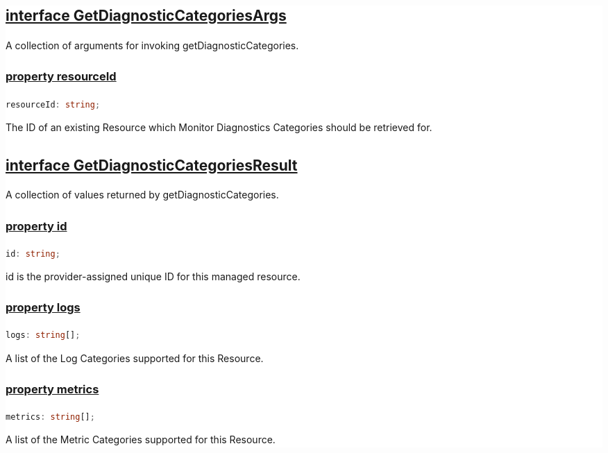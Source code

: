 <h2 class="pdoc-module-header" id="GetDiagnosticCategoriesArgs">
<a class="pdoc-member-name" href="https://github.com/pulumi/pulumi-azure/blob/master/sdk/nodejs/monitoring/getDiagnosticCategories.ts#L19">interface GetDiagnosticCategoriesArgs</a>
</h2>

A collection of arguments for invoking getDiagnosticCategories.

<h3 class="pdoc-member-header">
<a class="pdoc-child-name" href="https://github.com/pulumi/pulumi-azure/blob/master/sdk/nodejs/monitoring/getDiagnosticCategories.ts#L23">property resourceId</a>
</h3>

```typescript
resourceId: string;
```


The ID of an existing Resource which Monitor Diagnostics Categories should be retrieved for.

<h2 class="pdoc-module-header" id="GetDiagnosticCategoriesResult">
<a class="pdoc-member-name" href="https://github.com/pulumi/pulumi-azure/blob/master/sdk/nodejs/monitoring/getDiagnosticCategories.ts#L29">interface GetDiagnosticCategoriesResult</a>
</h2>

A collection of values returned by getDiagnosticCategories.

<h3 class="pdoc-member-header">
<a class="pdoc-child-name" href="https://github.com/pulumi/pulumi-azure/blob/master/sdk/nodejs/monitoring/getDiagnosticCategories.ts#L41">property id</a>
</h3>

```typescript
id: string;
```


id is the provider-assigned unique ID for this managed resource.

<h3 class="pdoc-member-header">
<a class="pdoc-child-name" href="https://github.com/pulumi/pulumi-azure/blob/master/sdk/nodejs/monitoring/getDiagnosticCategories.ts#L33">property logs</a>
</h3>

```typescript
logs: string[];
```


A list of the Log Categories supported for this Resource.

<h3 class="pdoc-member-header">
<a class="pdoc-child-name" href="https://github.com/pulumi/pulumi-azure/blob/master/sdk/nodejs/monitoring/getDiagnosticCategories.ts#L37">property metrics</a>
</h3>

```typescript
metrics: string[];
```


A list of the Metric Categories supported for this Resource.
